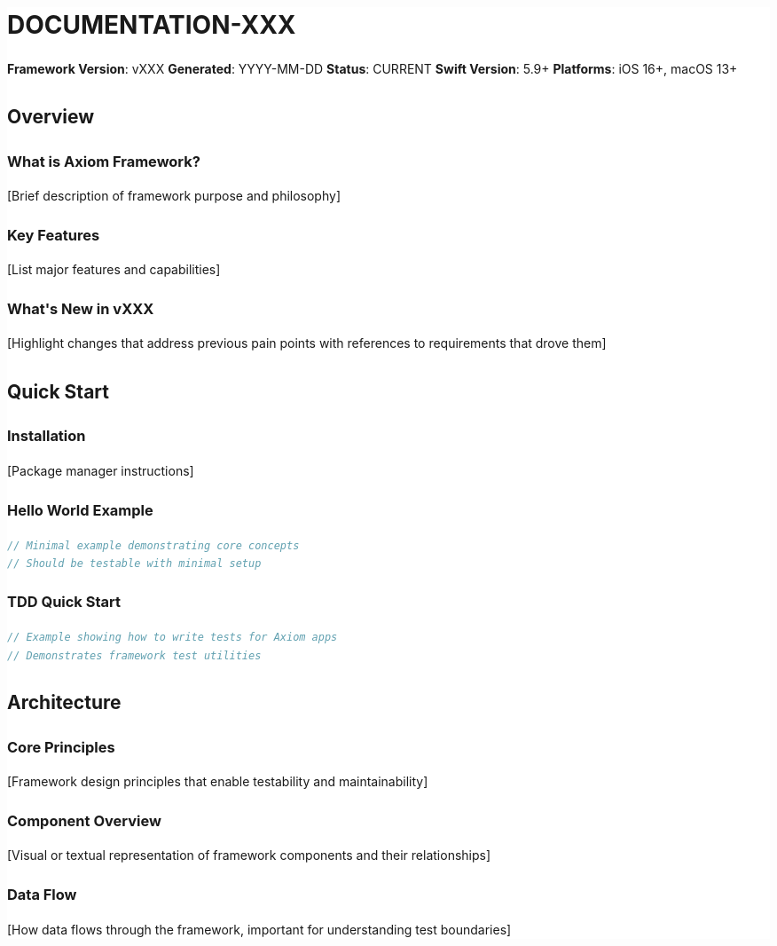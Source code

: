 # DOCUMENTATION-XXX

**Framework Version**: vXXX
**Generated**: YYYY-MM-DD
**Status**: CURRENT
**Swift Version**: 5.9+
**Platforms**: iOS 16+, macOS 13+

## Overview

### What is Axiom Framework?
[Brief description of framework purpose and philosophy]

### Key Features
[List major features and capabilities]

### What's New in vXXX
[Highlight changes that address previous pain points with references to requirements that drove them]

## Quick Start

### Installation
[Package manager instructions]

### Hello World Example
```swift
// Minimal example demonstrating core concepts
// Should be testable with minimal setup
```

### TDD Quick Start
```swift
// Example showing how to write tests for Axiom apps
// Demonstrates framework test utilities
```

## Architecture

### Core Principles
[Framework design principles that enable testability and maintainability]

### Component Overview
[Visual or textual representation of framework components and their relationships]

### Data Flow
[How data flows through the framework, important for understanding test boundaries]
